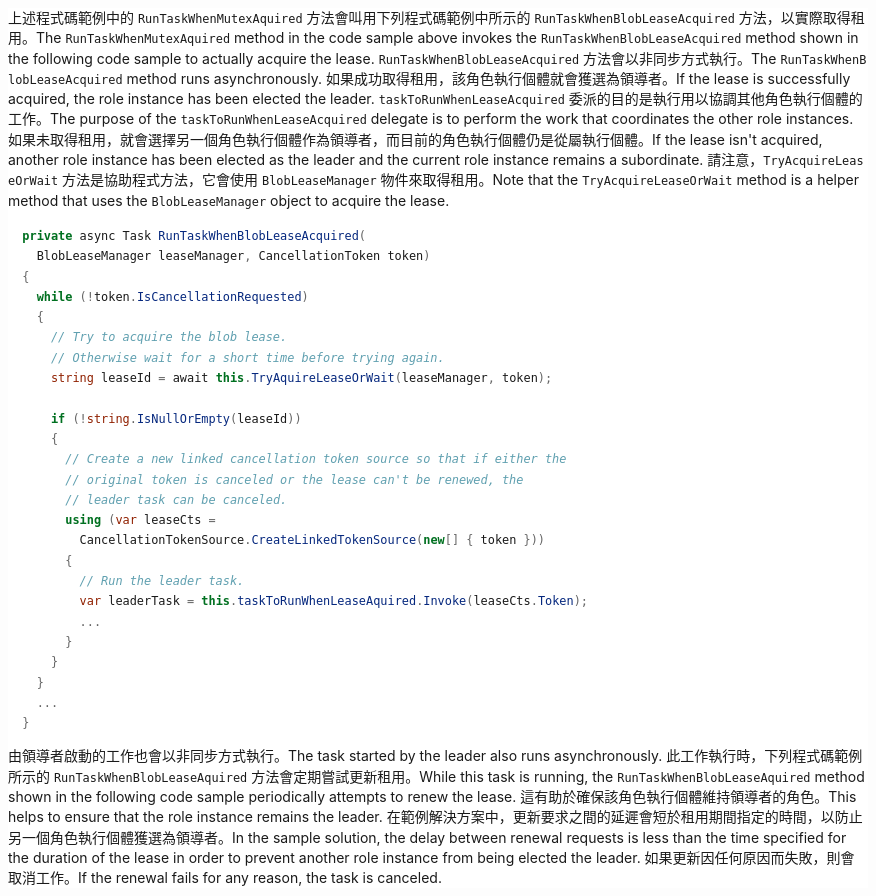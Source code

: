 <span data-ttu-id="7d280-176">上述程式碼範例中的 `RunTaskWhenMutexAquired` 方法會叫用下列程式碼範例中所示的 `RunTaskWhenBlobLeaseAcquired` 方法，以實際取得租用。</span><span class="sxs-lookup"><span data-stu-id="7d280-176">The `RunTaskWhenMutexAquired` method in the code sample above invokes the `RunTaskWhenBlobLeaseAcquired` method shown in the following code sample to actually acquire the lease.</span></span> <span data-ttu-id="7d280-177">`RunTaskWhenBlobLeaseAcquired` 方法會以非同步方式執行。</span><span class="sxs-lookup"><span data-stu-id="7d280-177">The `RunTaskWhenBlobLeaseAcquired` method runs asynchronously.</span></span> <span data-ttu-id="7d280-178">如果成功取得租用，該角色執行個體就會獲選為領導者。</span><span class="sxs-lookup"><span data-stu-id="7d280-178">If the lease is successfully acquired, the role instance has been elected the leader.</span></span> <span data-ttu-id="7d280-179">`taskToRunWhenLeaseAcquired` 委派的目的是執行用以協調其他角色執行個體的工作。</span><span class="sxs-lookup"><span data-stu-id="7d280-179">The purpose of the `taskToRunWhenLeaseAcquired` delegate is to perform the work that coordinates the other role instances.</span></span> <span data-ttu-id="7d280-180">如果未取得租用，就會選擇另一個角色執行個體作為領導者，而目前的角色執行個體仍是從屬執行個體。</span><span class="sxs-lookup"><span data-stu-id="7d280-180">If the lease isn't acquired, another role instance has been elected as the leader and the current role instance remains a subordinate.</span></span> <span data-ttu-id="7d280-181">請注意，`TryAcquireLeaseOrWait` 方法是協助程式方法，它會使用 `BlobLeaseManager` 物件來取得租用。</span><span class="sxs-lookup"><span data-stu-id="7d280-181">Note that the `TryAcquireLeaseOrWait` method is a helper method that uses the `BlobLeaseManager` object to acquire the lease.</span></span>

```csharp
  private async Task RunTaskWhenBlobLeaseAcquired(
    BlobLeaseManager leaseManager, CancellationToken token)
  {
    while (!token.IsCancellationRequested)
    {
      // Try to acquire the blob lease.
      // Otherwise wait for a short time before trying again.
      string leaseId = await this.TryAquireLeaseOrWait(leaseManager, token);

      if (!string.IsNullOrEmpty(leaseId))
      {
        // Create a new linked cancellation token source so that if either the
        // original token is canceled or the lease can't be renewed, the
        // leader task can be canceled.
        using (var leaseCts =
          CancellationTokenSource.CreateLinkedTokenSource(new[] { token }))
        {
          // Run the leader task.
          var leaderTask = this.taskToRunWhenLeaseAquired.Invoke(leaseCts.Token);
          ...
        }
      }
    }
    ...
  }
```

<span data-ttu-id="7d280-182">由領導者啟動的工作也會以非同步方式執行。</span><span class="sxs-lookup"><span data-stu-id="7d280-182">The task started by the leader also runs asynchronously.</span></span> <span data-ttu-id="7d280-183">此工作執行時，下列程式碼範例所示的 `RunTaskWhenBlobLeaseAquired` 方法會定期嘗試更新租用。</span><span class="sxs-lookup"><span data-stu-id="7d280-183">While this task is running, the `RunTaskWhenBlobLeaseAquired` method shown in the following code sample periodically attempts to renew the lease.</span></span> <span data-ttu-id="7d280-184">這有助於確保該角色執行個體維持領導者的角色。</span><span class="sxs-lookup"><span data-stu-id="7d280-184">This helps to ensure that the role instance remains the leader.</span></span> <span data-ttu-id="7d280-185">在範例解決方案中，更新要求之間的延遲會短於租用期間指定的時間，以防止另一個角色執行個體獲選為領導者。</span><span class="sxs-lookup"><span data-stu-id="7d280-185">In the sample solution, the delay between renewal requests is less than the time specified for the duration of the lease in order to prevent another role instance from being elected the leader.</span></span> <span data-ttu-id="7d280-186">如果更新因任何原因而失敗，則會取消工作。</span><span class="sxs-lookup"><span data-stu-id="7d280-186">If the renewal fails for any reason, the task is canceled.</span></span>
